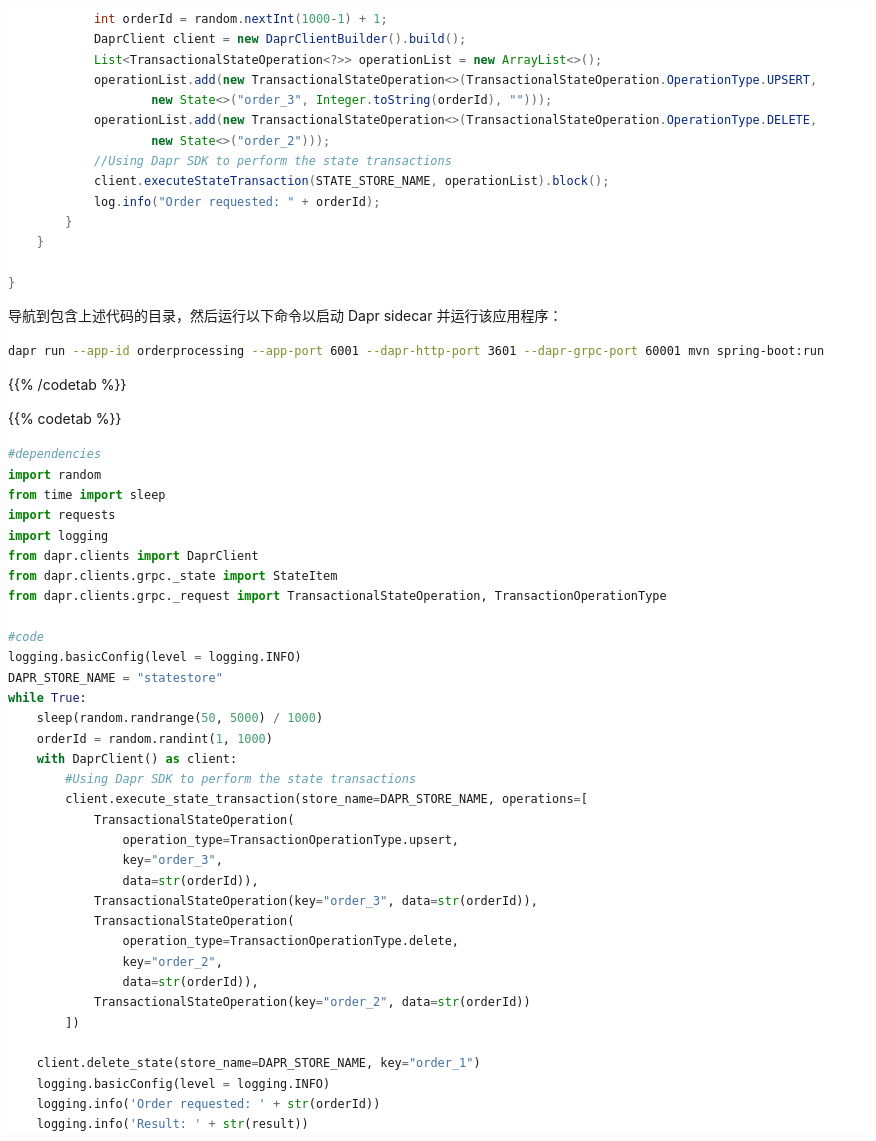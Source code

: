 ```java
            int orderId = random.nextInt(1000-1) + 1;
            DaprClient client = new DaprClientBuilder().build();
            List<TransactionalStateOperation<?>> operationList = new ArrayList<>();
            operationList.add(new TransactionalStateOperation<>(TransactionalStateOperation.OperationType.UPSERT,
                    new State<>("order_3", Integer.toString(orderId), "")));
            operationList.add(new TransactionalStateOperation<>(TransactionalStateOperation.OperationType.DELETE,
                    new State<>("order_2")));
            //Using Dapr SDK to perform the state transactions
            client.executeStateTransaction(STATE_STORE_NAME, operationList).block();
            log.info("Order requested: " + orderId);
        }
    }

}
```

导航到包含上述代码的目录，然后运行以下命令以启动 Dapr sidecar 并运行该应用程序：

```bash
dapr run --app-id orderprocessing --app-port 6001 --dapr-http-port 3601 --dapr-grpc-port 60001 mvn spring-boot:run
```

{{% /codetab %}}

{{% codetab %}}
```python
#dependencies
import random
from time import sleep    
import requests
import logging
from dapr.clients import DaprClient
from dapr.clients.grpc._state import StateItem
from dapr.clients.grpc._request import TransactionalStateOperation, TransactionOperationType

#code
logging.basicConfig(level = logging.INFO)    
DAPR_STORE_NAME = "statestore"
while True:
    sleep(random.randrange(50, 5000) / 1000)
    orderId = random.randint(1, 1000)
    with DaprClient() as client:
        #Using Dapr SDK to perform the state transactions
        client.execute_state_transaction(store_name=DAPR_STORE_NAME, operations=[
            TransactionalStateOperation(
                operation_type=TransactionOperationType.upsert,
                key="order_3",
                data=str(orderId)),
            TransactionalStateOperation(key="order_3", data=str(orderId)),
            TransactionalStateOperation(
                operation_type=TransactionOperationType.delete,
                key="order_2",
                data=str(orderId)),
            TransactionalStateOperation(key="order_2", data=str(orderId))
        ])

    client.delete_state(store_name=DAPR_STORE_NAME, key="order_1")
    logging.basicConfig(level = logging.INFO)
    logging.info('Order requested: ' + str(orderId))
    logging.info('Result: ' + str(result))
```
